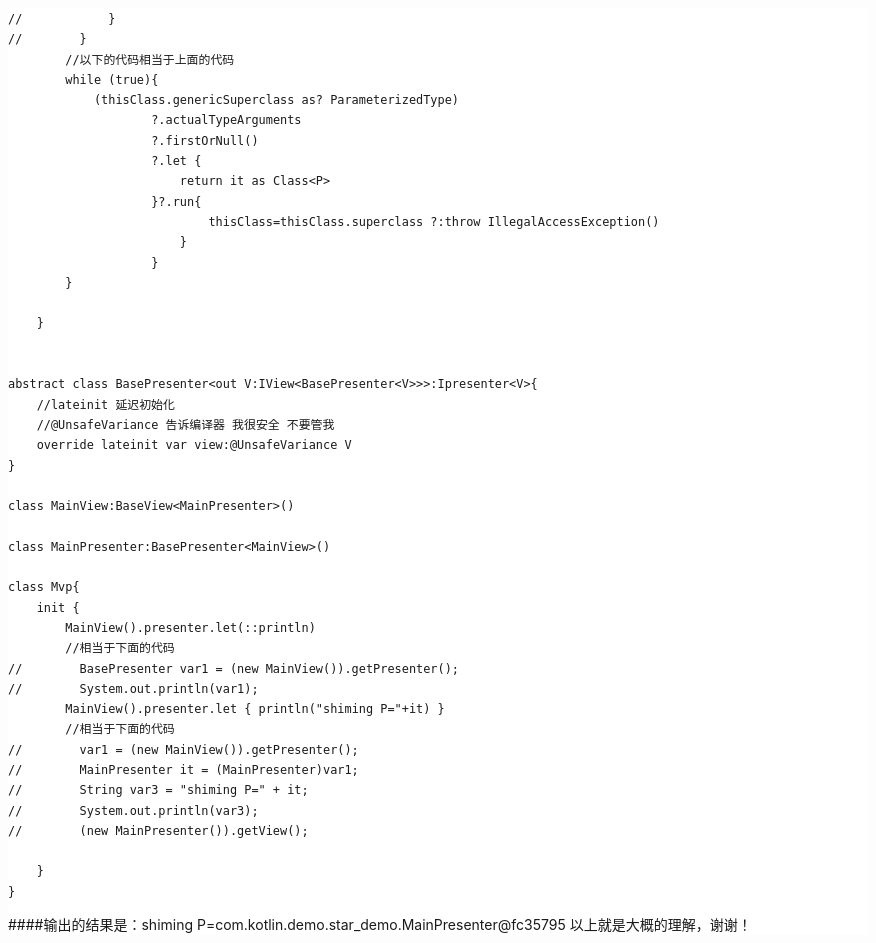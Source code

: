 ```
//            }
//        }
        //以下的代码相当于上面的代码
        while (true){
            (thisClass.genericSuperclass as? ParameterizedType)
                    ?.actualTypeArguments
                    ?.firstOrNull()
                    ?.let {
                        return it as Class<P>
                    }?.run{
                            thisClass=thisClass.superclass ?:throw IllegalAccessException()
                        }
                    }
        }

    }


abstract class BasePresenter<out V:IView<BasePresenter<V>>>:Ipresenter<V>{
    //lateinit 延迟初始化
    //@UnsafeVariance 告诉编译器 我很安全 不要管我
    override lateinit var view:@UnsafeVariance V
}

class MainView:BaseView<MainPresenter>()

class MainPresenter:BasePresenter<MainView>()

class Mvp{
    init {
        MainView().presenter.let(::println)
        //相当于下面的代码
//        BasePresenter var1 = (new MainView()).getPresenter();
//        System.out.println(var1);
        MainView().presenter.let { println("shiming P="+it) }
        //相当于下面的代码
//        var1 = (new MainView()).getPresenter();
//        MainPresenter it = (MainPresenter)var1;
//        String var3 = "shiming P=" + it;
//        System.out.println(var3);
//        (new MainPresenter()).getView();

    }
}
```
####输出的结果是：shiming P=com.kotlin.demo.star_demo.MainPresenter@fc35795
以上就是大概的理解，谢谢！